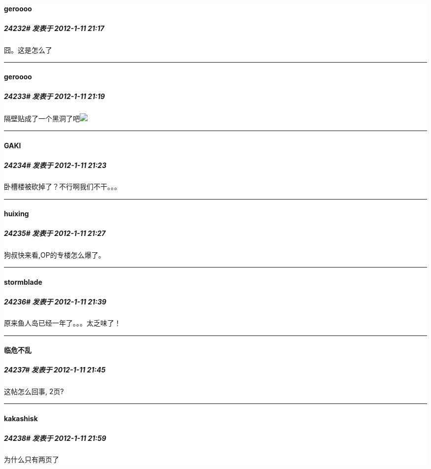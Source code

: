 ####  geroooo  
##### 24232#       发表于 2012-1-11 21:17


囧。这是怎么了


*****

####  geroooo  
##### 24233#       发表于 2012-1-11 21:19


隔壁贴成了一个黑洞了吧<img src="https://static.saraba1st.com/image/smiley/face/44.gif" referrerpolicy="no-referrer">


*****

####  GAKI  
##### 24234#       发表于 2012-1-11 21:23


卧槽楼被砍掉了？不行啊我们不干。。。


*****

####  huixing  
##### 24235#       发表于 2012-1-11 21:27


狗叔快来看,OP的专楼怎么爆了。


*****

####  stormblade  
##### 24236#       发表于 2012-1-11 21:39


原来鱼人岛已经一年了。。。太乏味了！


*****

####  临危不乱  
##### 24237#       发表于 2012-1-11 21:45


这帖怎么回事, 2页?


*****

####  kakashisk  
##### 24238#       发表于 2012-1-11 21:59


为什么只有两页了
